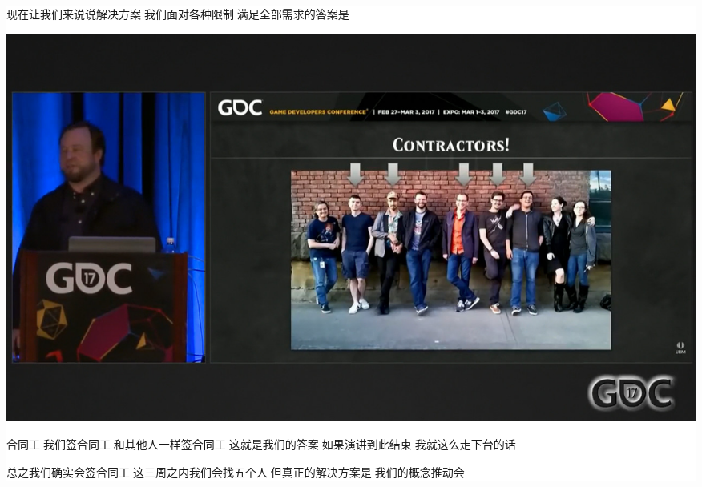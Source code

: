 现在让我们来说说解决方案
我们面对各种限制
满足全部需求的答案是

![](2WORLDs/2022-01-22-16-06-07.png)

合同工
我们签合同工
和其他人一样签合同工
这就是我们的答案
如果演讲到此结束
我就这么走下台的话

总之我们确实会签合同工
这三周之内我们会找五个人
但真正的解决方案是
我们的概念推动会
